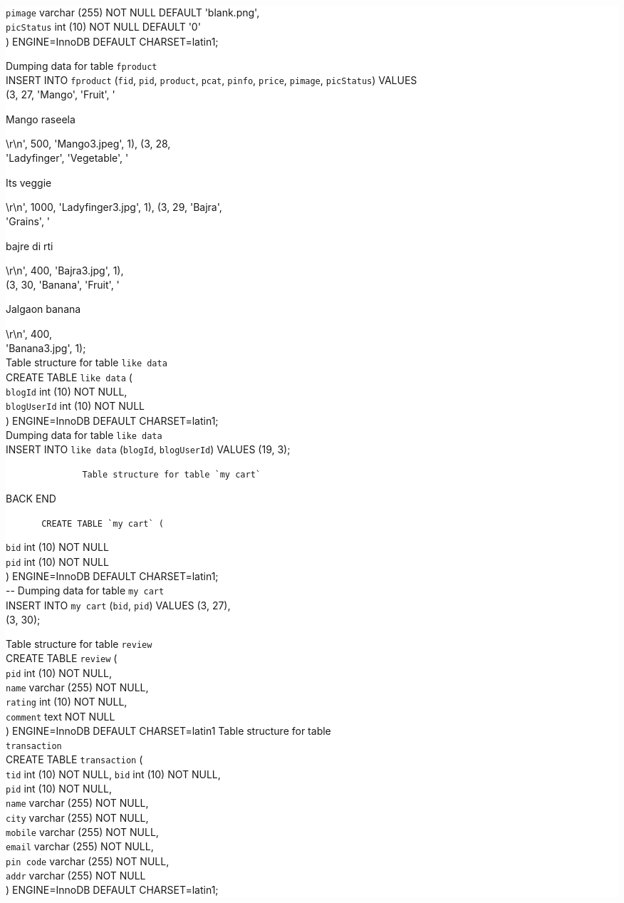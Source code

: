 `pimage` varchar (255) NOT NULL DEFAULT 'blank.png',   
`picStatus` int (10) NOT NULL DEFAULT '0'   
) ENGINE=InnoDB DEFAULT CHARSET=latin1;  
  
 Dumping data for table `fproduct`    
INSERT INTO `fproduct` (`fid`, `pid`, `product`, `pcat`, `pinfo`, `price`, `pimage`, 
`picStatus`) VALUES   
(3, 27, 'Mango', 'Fruit', '<p>Mango raseela</p>\r\n', 500, 'Mango3.jpeg', 1), (3, 28,  
'Ladyfinger', 'Vegetable', '<p>Its veggie</p>\r\n', 1000, 'Ladyfinger3.jpg', 1), (3, 29, 'Bajra',  
'Grains', '<p>bajre di rti</p>\r\n', 400, 'Bajra3.jpg', 1),   
(3, 30, 'Banana', 'Fruit', '<p>Jalgaon banana</p>\r\n', 400,   
'Banana3.jpg', 1);   
                   Table structure for table `like data`   
CREATE TABLE `like data` (   
`blogId` int (10) NOT NULL,   
`blogUserId` int (10) NOT NULL   
) ENGINE=InnoDB DEFAULT CHARSET=latin1;    
 Dumping data for table `like data`   
INSERT INTO `like data` (`blogId`, `blogUserId`)
 VALUES   (19, 3);   
   
                   Table structure for table `my cart`   

BACK END   
           
           CREATE TABLE `my cart` (   
`bid` int (10) NOT NULL  
`pid` int (10) NOT NULL   
) ENGINE=InnoDB DEFAULT CHARSET=latin1;  
-- Dumping data for table `my cart`   
INSERT INTO `my cart` (`bid`, `pid`) VALUES (3, 27),   
(3, 30);  
   
Table structure for table `review`      
CREATE TABLE `review` (   
`pid` int (10) NOT NULL,   
`name` varchar (255) NOT NULL,   
`rating` int (10) NOT NULL,   
`comment` text NOT NULL   
) ENGINE=InnoDB DEFAULT CHARSET=latin1 
Table structure for table   
`transaction`    
CREATE TABLE `transaction` (   
`tid` int (10) NOT NULL, 
`bid` int (10) NOT NULL,  
`pid` int (10) NOT NULL,   
`name` varchar (255) NOT NULL,   
`city` varchar (255) NOT NULL,   
`mobile` varchar (255) NOT NULL,   
`email` varchar (255) NOT NULL,   
`pin code` varchar (255) NOT NULL,   
`addr` varchar (255) NOT NULL   
) ENGINE=InnoDB DEFAULT CHARSET=latin1;   
 